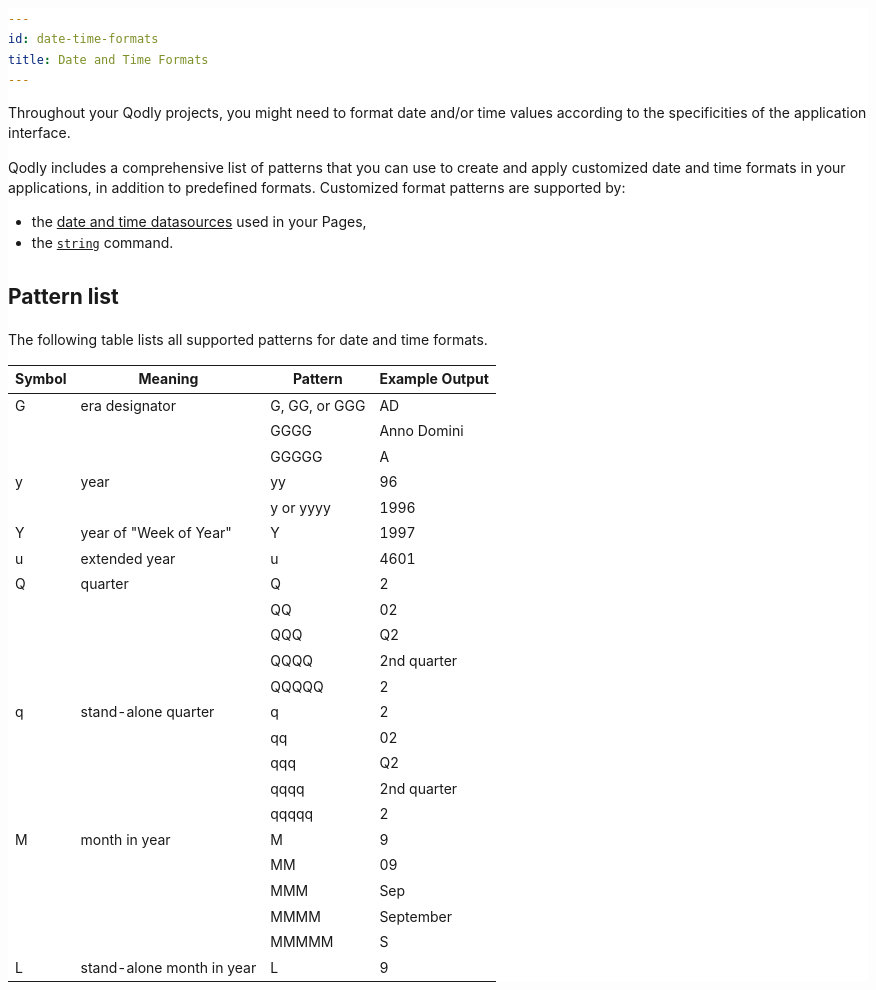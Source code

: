 ```yaml
---
id: date-time-formats
title: Date and Time Formats
---
```




Throughout your Qodly projects, you might need to format date and/or time values according to the specificities of the application interface. 

Qodly includes a comprehensive list of patterns that you can use to create and apply customized date and time formats in your applications, in addition to predefined formats. Customized format patterns are supported by:

- the [date and time datasources](components/componentsBasics.md#data-formatting) used in your Pages, 
- the [`string`](../../language/commands/string.md) command.


## Pattern list

The following table lists all supported patterns for date and time formats. 

|Symbol|Meaning|Pattern|Example Output|
|---|---|---|----|
|G|era designator|G, GG, or GGG|AD|
| | |GGGG|Anno Domini|
| | |GGGGG|A|
|y|year|yy|96|
| | |y or yyyy|1996|
|Y|year of "Week of Year"|Y|1997|
|u|extended year|u|4601|
|Q|quarter|Q|2|
| | |QQ|02|
| | |QQQ|Q2|
| | |QQQQ|2nd quarter|
| | |QQQQQ|2|
|q|stand-alone quarter|q|2|
| | |qq|02|
| | |qqq|Q2|
| | |qqqq|2nd quarter|
| | |qqqqq|2|
|M|month in year|M|9|
| | |MM|09|
| | |MMM|Sep|
| | |MMMM|September|
| | |MMMMM|S|
|L|stand-alone month in year|L|9|